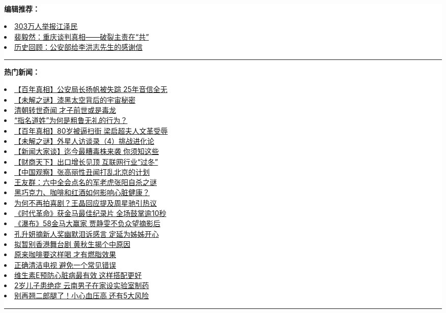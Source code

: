 
<strong>编辑推荐：</strong>
<li><a href="https://github.com/upjkzu3674/djy/blob/master/gb/18/12/9/n10900044.md?dfh#1" target="_blank">303万人举报江泽民</a></li><li><a href="https://github.com/tsiac2612/djy/blob/master/gb/18/4/20/n10319814.md#1" target="_blank">裴毅然：重庆谈判真相——破裂主责在“共”</a></li><li><a href="https://github.com/tsiac2612/djy/blob/master/gb/12/9/15/n3683727.md#1" target="_blank">历史回顾：公安部给李洪志先生的感谢信</a></li>
<hr>

<strong>热门新闻：</strong>
<li><a href="https://github.com/lqfpin3649/djy/blob/master/gb/21/11/23/n13393809.md#1">【百年真相】公安局长扬帆被失踪 25年音信全无</a></li>
<li><a href="https://github.com/lqfpin3649/djy/blob/master/gb/21/11/23/n13393853.md#1">【未解之谜】漆黑太空背后的宇宙秘密</a></li>
<li><a href="https://github.com/lqfpin3649/djy/blob/master/gb/21/11/21/n13389701.md#1">清朝转世奇闻 才子前世或是毒龙</a></li>
<li><a href="https://github.com/lqfpin3649/djy/blob/master/gb/21/11/23/n13392680.md#1">“指名道姓”为何是粗鲁无礼的行为？</a></li>
<li><a href="https://github.com/lqfpin3649/djy/blob/master/gb/21/11/19/n13386938.md#1">【百年真相】80岁被逼扫街 梁启超夫人文革受辱</a></li>
<li><a href="https://github.com/lqfpin3649/djy/blob/master/gb/21/11/26/n13401085.md#1">【未解之谜】外星人访谈录（4）挑战进化论</a></li>
<li><a href="https://github.com/lqfpin3649/djy/blob/master/gb/21/11/29/n13405820.md#1">【新闻大家谈】迄今最糟毒株来袭 你须知这些</a></li>
<li><a href="https://github.com/lqfpin3649/djy/blob/master/gb/21/11/27/n13402269.md#1">【财商天下】出口增长见顶 互联网行业“过冬”</a></li>
<li><a href="https://github.com/lqfpin3649/djy/blob/master/gb/21/11/26/n13401284.md#1">【中国观察】张高丽性丑闻打乱北京的计划</a></li>
<li><a href="https://github.com/lqfpin3649/djy/blob/master/gb/21/11/27/n13402994.md#1">王友群：六中全会点名的军老虎张阳自杀之谜</a></li>
<li><a href="https://github.com/lqfpin3649/djy/blob/master/gb/21/11/27/n13402884.md#1">黑巧克力、咖啡和红酒如何影响心脏健康？</a></li>
<li><a href="https://github.com/lqfpin3649/djy/blob/master/gb/21/11/26/n13401261.md#1">为何不再拍喜剧？王晶回应提及周星驰引热议</a></li>
<li><a href="https://github.com/lqfpin3649/djy/blob/master/gb/21/11/27/n13402696.md#1">《时代革命》获金马最佳纪录片 全场鼓掌逾10秒</a></li>
<li><a href="https://github.com/lqfpin3649/djy/blob/master/gb/21/11/27/n13402284.md#1">《瀑布》58金马大赢家 贾静雯不负众望摘影后</a></li>
<li><a href="https://github.com/lqfpin3649/djy/blob/master/gb/21/11/27/n13401990.md#1">孔升妍摘新人奖幽默泪诉感言 定延为姊姊开心</a></li>
<li><a href="https://github.com/lqfpin3649/djy/blob/master/gb/21/11/26/n13401029.md#1">拟暂别香港舞台剧 黄秋生揭个中原因</a></li>
<li><a href="https://github.com/lqfpin3649/djy/blob/master/gb/21/11/26/n13400447.md#1">原来咖啡要这样喝 才有燃脂效果</a></li>
<li><a href="https://github.com/lqfpin3649/djy/blob/master/gb/21/11/26/n13400449.md#1">正确清洁电视 避免一个常见错误</a></li>
<li><a href="https://github.com/lqfpin3649/djy/blob/master/gb/21/11/24/n13396621.md#1">维生素E预防心脏病最有效 这样搭配更好</a></li>
<li><a href="https://github.com/lqfpin3649/djy/blob/master/gb/21/11/28/n13403633.md#1">2岁儿子患绝症 云南男子在家设实验室制药</a></li>
<li><a href="https://github.com/lqfpin3649/djy/blob/master/gb/21/11/25/n13397958.md#1">别再翘二郎腿了！小心血压高 还有5大风险</a></li>
<hr>
